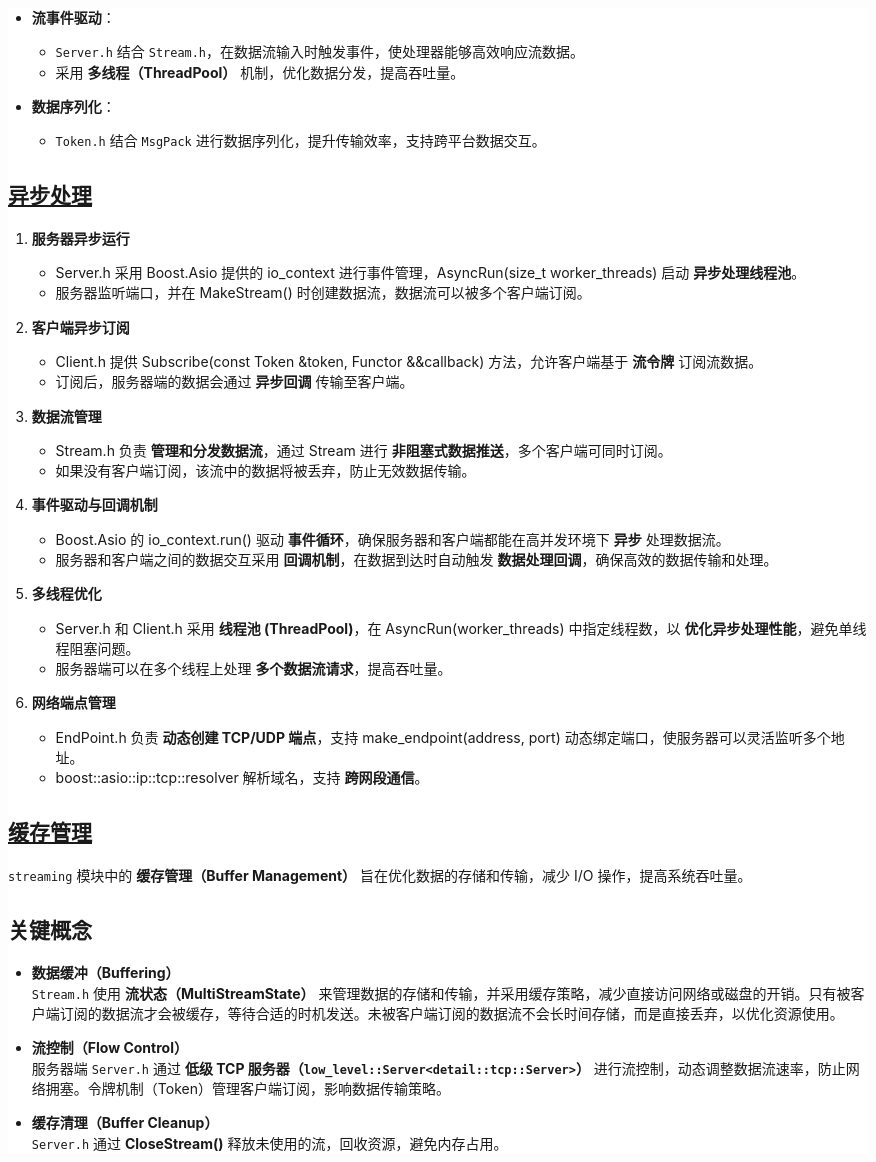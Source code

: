 - **流事件驱动**：
  - `Server.h` 结合 `Stream.h`，在数据流输入时触发事件，使处理器能够高效响应流数据。
  - 采用 **多线程（ThreadPool）** 机制，优化数据分发，提高吞吐量。

- **数据序列化**：
  - `Token.h` 结合 `MsgPack` 进行数据序列化，提升传输效率，支持跨平台数据交互。


## [异步处理](#异步处理)

1. **服务器异步运行**

   - Server.h 采用 Boost.Asio 提供的 io\_context 进行事件管理，AsyncRun(size\_t worker\_threads) 启动 **异步处理线程池**。
   - 服务器监听端口，并在 MakeStream() 时创建数据流，数据流可以被多个客户端订阅。

2. **客户端异步订阅**

   - Client.h 提供 Subscribe(const Token &token, Functor &&callback) 方法，允许客户端基于 **流令牌** 订阅流数据。
   - 订阅后，服务器端的数据会通过 **异步回调** 传输至客户端。

3. **数据流管理**

   - Stream.h 负责 **管理和分发数据流**，通过 Stream 进行 **非阻塞式数据推送**，多个客户端可同时订阅。
   - 如果没有客户端订阅，该流中的数据将被丢弃，防止无效数据传输。

4. **事件驱动与回调机制**

   - Boost.Asio 的 io\_context.run() 驱动 **事件循环**，确保服务器和客户端都能在高并发环境下 **异步** 处理数据流。
   - 服务器和客户端之间的数据交互采用 **回调机制**，在数据到达时自动触发 **数据处理回调**，确保高效的数据传输和处理。

5. **多线程优化**

   - Server.h 和 Client.h 采用 **线程池 (ThreadPool)**，在 AsyncRun(worker\_threads) 中指定线程数，以 **优化异步处理性能**，避免单线程阻塞问题。
   - 服务器端可以在多个线程上处理 **多个数据流请求**，提高吞吐量。

6. **网络端点管理**

   - EndPoint.h 负责 **动态创建 TCP/UDP 端点**，支持 make\_endpoint(address, port) 动态绑定端口，使服务器可以灵活监听多个地址。
   - boost::asio::ip::tcp::resolver 解析域名，支持 **跨网段通信**。



## [缓存管理](#缓存管理)

`streaming` 模块中的 **缓存管理（Buffer Management）** 旨在优化数据的存储和传输，减少 I/O 操作，提高系统吞吐量。

## 关键概念
- **数据缓冲（Buffering）**  
  `Stream.h` 使用 **流状态（MultiStreamState）** 来管理数据的存储和传输，并采用缓存策略，减少直接访问网络或磁盘的开销。只有被客户端订阅的数据流才会被缓存，等待合适的时机发送。未被客户端订阅的数据流不会长时间存储，而是直接丢弃，以优化资源使用。

- **流控制（Flow Control）**  
 服务器端 `Server.h` 通过 **低级 TCP 服务器（`low_level::Server<detail::tcp::Server>`）** 进行流控制，动态调整数据流速率，防止网络拥塞。令牌机制（Token）管理客户端订阅，影响数据传输策略。

- **缓存清理（Buffer Cleanup）**  
  `Server.h` 通过 **CloseStream()** 释放未使用的流，回收资源，避免内存占用。
